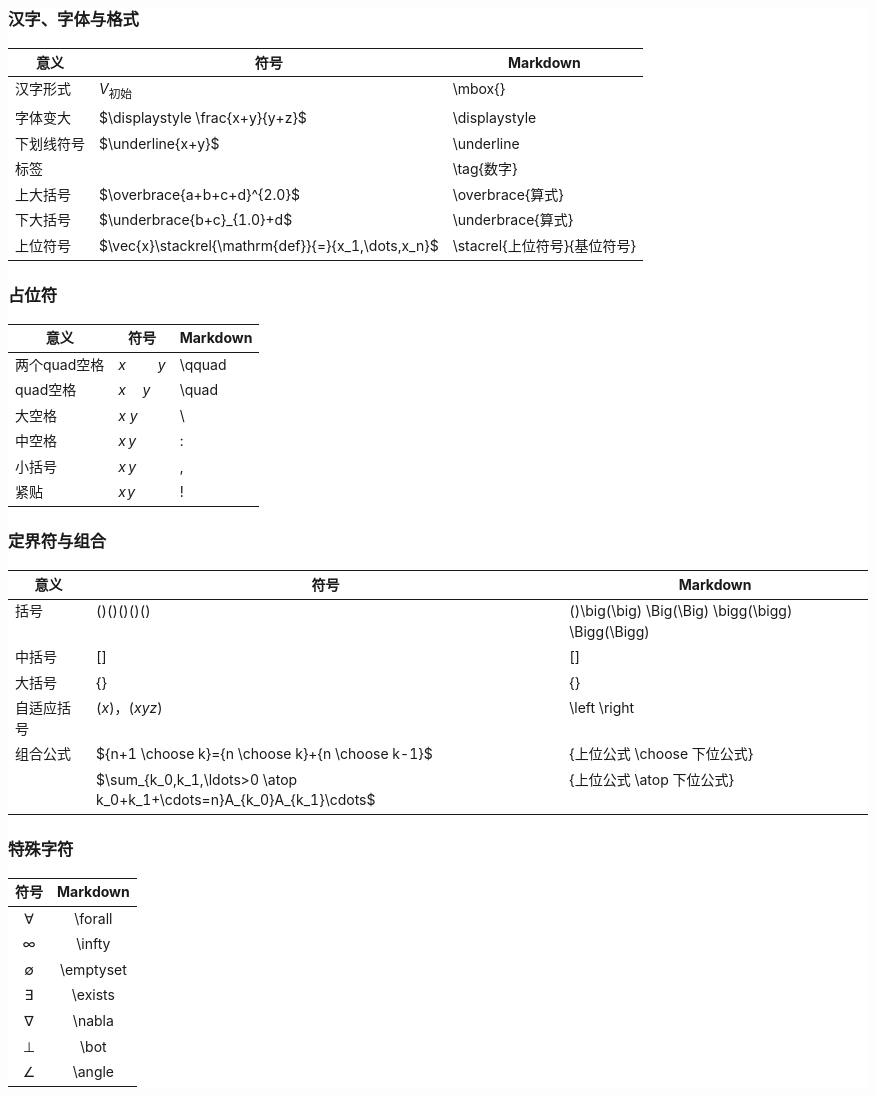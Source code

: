 ### **汉字、字体与格式**

| 意义       | 符号                                               | Markdown                     |
| ---------- | -------------------------------------------------- | ---------------------------- |
| 汉字形式   | $V_{\mbox{初始}}$                                  | \mbox{}                      |
| 字体变大   | $\displaystyle \frac{x+y}{y+z}$                    | \displaystyle                |
| 下划线符号 | $\underline{x+y}$                                  | \underline                   |
| 标签       | $\tag{11}$                                         | \tag{数字}                   |
| 上大括号   | $\overbrace{a+b+c+d}^{2.0}$                        | \overbrace{算式}             |
| 下大括号   | $\underbrace{b+c}_{1.0}+d$                         | \underbrace{算式}            |
| 上位符号   | $\vec{x}\stackrel{\mathrm{def}}{=}{x_1,\dots,x_n}$ | \stacrel{上位符号}{基位符号} |

### **占位符**

| 意义         | 符号         | Markdown |
| ------------ | ------------ | -------- |
| 两个quad空格 | $x \qquad y$ | \qquad   |
| quad空格     | $x \quad y$  | \quad    |
| 大空格       | $x\ y$       | \        |
| 中空格       | $x \, y$     | \:       |
| 小括号       | $x\,y$       | \,       |
| 紧贴         | $x\!y$       | \!       |

### **定界符与组合**

| 意义       | 符号                                                         | Markdown                                          |
| ---------- | ------------------------------------------------------------ | ------------------------------------------------- |
| 括号       | $()\big(\big) \Big(\Big) \bigg(\bigg) \Bigg(\Bigg)$          | ()\big(\big) \Big(\Big) \bigg(\bigg) \Bigg(\Bigg) |
| 中括号     | $[]$                                                         | []                                                |
| 大括号     | $\{\}$                                                       | \{\}                                              |
| 自适应括号 | $\left(x\right)$，$\left(x{yz}\right)$                       | \left \right                                      |
| 组合公式   | ${n+1 \choose k}={n \choose k}+{n \choose k-1}$              | {上位公式 \choose 下位公式}                       |
|            | $\sum_{k_0,k_1,\ldots>0 \atop k_0+k_1+\cdots=n}A_{k_0}A_{k_1}\cdots$ | {上位公式 \atop 下位公式}                         |

### **特殊字符**

|     符号     |  Markdown  |
| :----------: | :--------: |
|  $\forall$   |  \forall   |
|   $\infty$   |   \infty   |
| $\emptyset$  | \emptyset  |
|  $\exists$   |  \exists   |
|   $\nabla$   |   \nabla   |
|    $\bot$    |    \bot    |
|   $\angle$   |   \angle   |